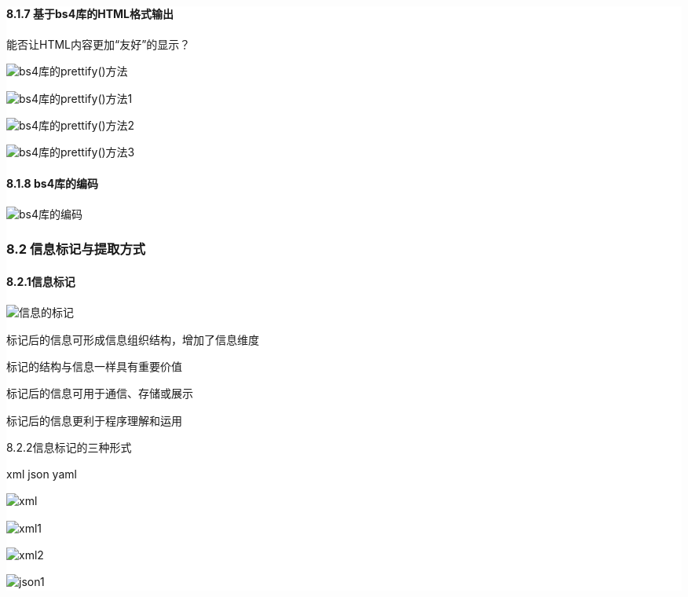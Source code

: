

#### 8.1.7 基于bs4库的HTML格式输出

能否让HTML内容更加“友好”的显示？

![bs4库的prettify()方法](https://pic.imgdb.cn/item/65b8ee77871b83018a2796bd.png)





![bs4库的prettify()方法1](https://pic.imgdb.cn/item/65b8ee77871b83018a2798f3.png)



![bs4库的prettify()方法2](https://pic.imgdb.cn/item/65b8ee78871b83018a2799d2.png)



![bs4库的prettify()方法3](https://pic.imgdb.cn/item/65b8ee7c871b83018a27ac27.png)

#### 8.1.8 bs4库的编码 

![bs4库的编码](https://pic.imgdb.cn/item/65b8ee7c871b83018a27aba3.png)



### 8.2  信息标记与提取方式

#### 8.2.1信息标记



![信息的标记](https://pic.imgdb.cn/item/65b8ee7c871b83018a27ad30.png)

标记后的信息可形成信息组织结构，增加了信息维度  

标记的结构与信息一样具有重要价值  

标记后的信息可用于通信、存储或展示  

标记后的信息更利于程序理解和运用



8.2.2信息标记的三种形式

xml json yaml



![xml](https://pic.imgdb.cn/item/65b8ee7c871b83018a27ade8.png)

![xml1](https://pic.imgdb.cn/item/65b8ee7d871b83018a27ae62.png)





![xml2](https://pic.imgdb.cn/item/65b8ee82871b83018a27c2ce.png)

![json1](https://pic.imgdb.cn/item/65b8ee82871b83018a27c3c1.png)
